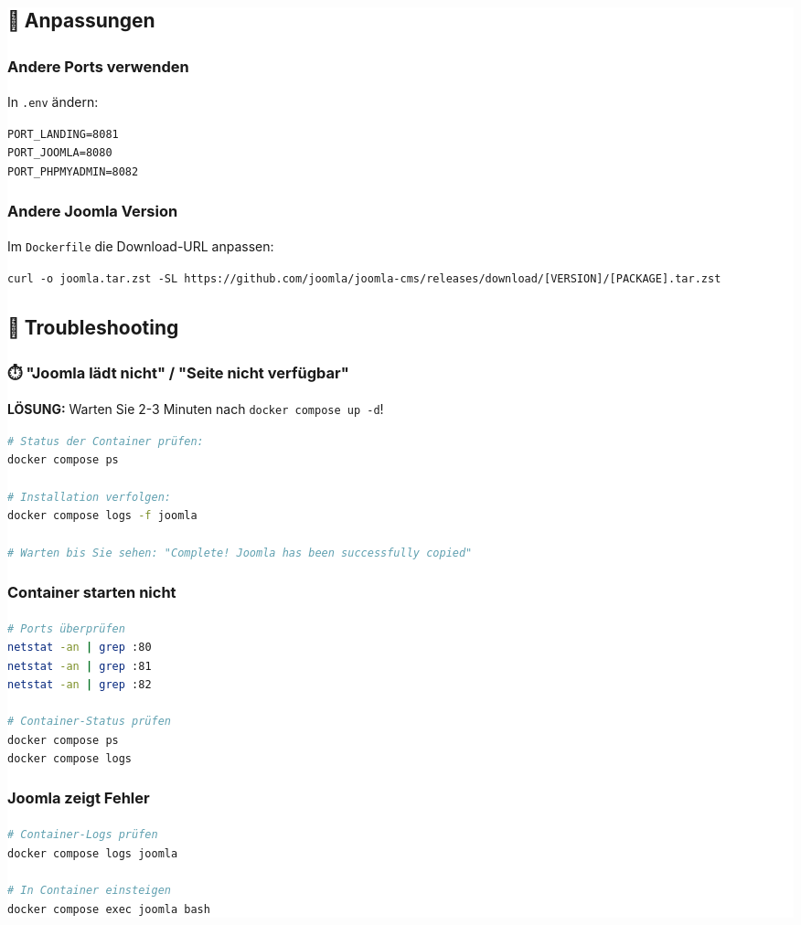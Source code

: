 ## 🎨 Anpassungen

### Andere Ports verwenden
In `.env` ändern:
```env
PORT_LANDING=8081
PORT_JOOMLA=8080
PORT_PHPMYADMIN=8082
```

### Andere Joomla Version
Im `Dockerfile` die Download-URL anpassen:
```dockerfile
curl -o joomla.tar.zst -SL https://github.com/joomla/joomla-cms/releases/download/[VERSION]/[PACKAGE].tar.zst
```

## 🐛 Troubleshooting

### ⏱️ "Joomla lädt nicht" / "Seite nicht verfügbar"
**LÖSUNG:** Warten Sie 2-3 Minuten nach `docker compose up -d`!
```bash
# Status der Container prüfen:
docker compose ps

# Installation verfolgen:
docker compose logs -f joomla

# Warten bis Sie sehen: "Complete! Joomla has been successfully copied"
```

### Container starten nicht
```bash
# Ports überprüfen
netstat -an | grep :80
netstat -an | grep :81
netstat -an | grep :82

# Container-Status prüfen
docker compose ps
docker compose logs
```

### Joomla zeigt Fehler
```bash
# Container-Logs prüfen
docker compose logs joomla

# In Container einsteigen
docker compose exec joomla bash
```
